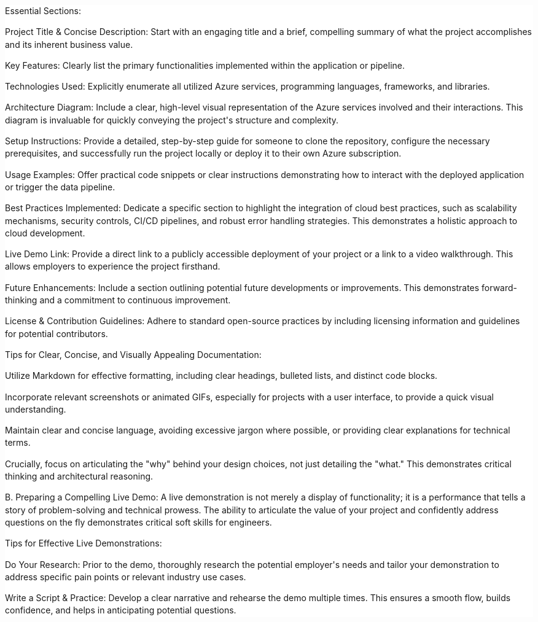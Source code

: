 Essential Sections:

Project Title & Concise Description: Start with an engaging title and a brief, compelling summary of what the project accomplishes and its inherent business value.

Key Features: Clearly list the primary functionalities implemented within the application or pipeline.

Technologies Used: Explicitly enumerate all utilized Azure services, programming languages, frameworks, and libraries.

Architecture Diagram: Include a clear, high-level visual representation of the Azure services involved and their interactions. This diagram is invaluable for quickly conveying the project's structure and complexity.

Setup Instructions: Provide a detailed, step-by-step guide for someone to clone the repository, configure the necessary prerequisites, and successfully run the project locally or deploy it to their own Azure subscription.

Usage Examples: Offer practical code snippets or clear instructions demonstrating how to interact with the deployed application or trigger the data pipeline.

Best Practices Implemented: Dedicate a specific section to highlight the integration of cloud best practices, such as scalability mechanisms, security controls, CI/CD pipelines, and robust error handling strategies. This demonstrates a holistic approach to cloud development.

Live Demo Link: Provide a direct link to a publicly accessible deployment of your project or a link to a video walkthrough. This allows employers to experience the project firsthand.

Future Enhancements: Include a section outlining potential future developments or improvements. This demonstrates forward-thinking and a commitment to continuous improvement.

License & Contribution Guidelines: Adhere to standard open-source practices by including licensing information and guidelines for potential contributors.

Tips for Clear, Concise, and Visually Appealing Documentation:

Utilize Markdown for effective formatting, including clear headings, bulleted lists, and distinct code blocks.

Incorporate relevant screenshots or animated GIFs, especially for projects with a user interface, to provide a quick visual understanding.

Maintain clear and concise language, avoiding excessive jargon where possible, or providing clear explanations for technical terms.

Crucially, focus on articulating the "why" behind your design choices, not just detailing the "what." This demonstrates critical thinking and architectural reasoning.

B. Preparing a Compelling Live Demo:
A live demonstration is not merely a display of functionality; it is a performance that tells a story of problem-solving and technical prowess. The ability to articulate the value of your project and confidently address questions on the fly demonstrates critical soft skills for engineers.

Tips for Effective Live Demonstrations:

Do Your Research: Prior to the demo, thoroughly research the potential employer's needs and tailor your demonstration to address specific pain points or relevant industry use cases.

Write a Script & Practice: Develop a clear narrative and rehearse the demo multiple times. This ensures a smooth flow, builds confidence, and helps in anticipating potential questions.
